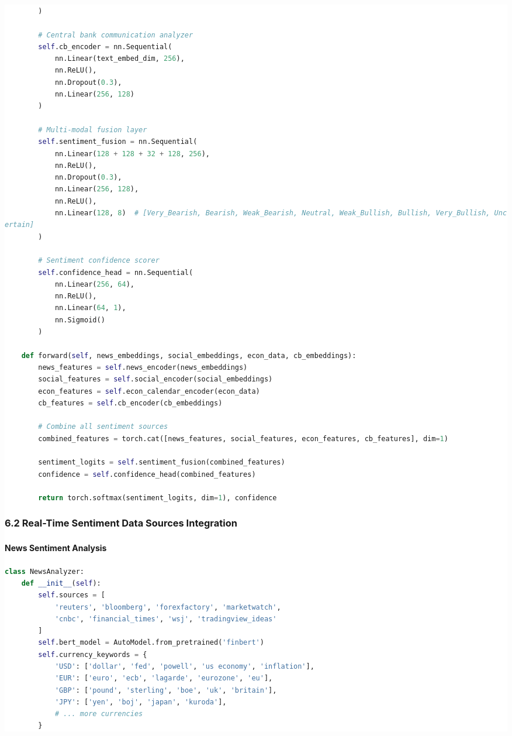 ```python
        )
        
        # Central bank communication analyzer
        self.cb_encoder = nn.Sequential(
            nn.Linear(text_embed_dim, 256),
            nn.ReLU(),
            nn.Dropout(0.3),
            nn.Linear(256, 128)
        )
        
        # Multi-modal fusion layer
        self.sentiment_fusion = nn.Sequential(
            nn.Linear(128 + 128 + 32 + 128, 256),
            nn.ReLU(),
            nn.Dropout(0.3),
            nn.Linear(256, 128),
            nn.ReLU(),
            nn.Linear(128, 8)  # [Very_Bearish, Bearish, Weak_Bearish, Neutral, Weak_Bullish, Bullish, Very_Bullish, Uncertain]
        )
        
        # Sentiment confidence scorer
        self.confidence_head = nn.Sequential(
            nn.Linear(256, 64),
            nn.ReLU(),
            nn.Linear(64, 1),
            nn.Sigmoid()
        )
    
    def forward(self, news_embeddings, social_embeddings, econ_data, cb_embeddings):
        news_features = self.news_encoder(news_embeddings)
        social_features = self.social_encoder(social_embeddings)
        econ_features = self.econ_calendar_encoder(econ_data)
        cb_features = self.cb_encoder(cb_embeddings)
        
        # Combine all sentiment sources
        combined_features = torch.cat([news_features, social_features, econ_features, cb_features], dim=1)
        
        sentiment_logits = self.sentiment_fusion(combined_features)
        confidence = self.confidence_head(combined_features)
        
        return torch.softmax(sentiment_logits, dim=1), confidence
```

### 6.2 Real-Time Sentiment Data Sources Integration

#### News Sentiment Analysis
```python
class NewsAnalyzer:
    def __init__(self):
        self.sources = [
            'reuters', 'bloomberg', 'forexfactory', 'marketwatch',
            'cnbc', 'financial_times', 'wsj', 'tradingview_ideas'
        ]
        self.bert_model = AutoModel.from_pretrained('finbert')
        self.currency_keywords = {
            'USD': ['dollar', 'fed', 'powell', 'us economy', 'inflation'],
            'EUR': ['euro', 'ecb', 'lagarde', 'eurozone', 'eu'],
            'GBP': ['pound', 'sterling', 'boe', 'uk', 'britain'],
            'JPY': ['yen', 'boj', 'japan', 'kuroda'],
            # ... more currencies
        }
```